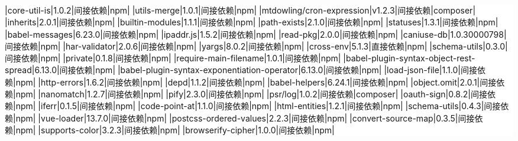 |core-util-is|1.0.2|间接依赖|npm|
|utils-merge|1.0.1|间接依赖|npm|
|mtdowling/cron-expression|v1.2.3|间接依赖|composer|
|inherits|2.0.1|间接依赖|npm|
|builtin-modules|1.1.1|间接依赖|npm|
|path-exists|2.1.0|间接依赖|npm|
|statuses|1.3.1|间接依赖|npm|
|babel-messages|6.23.0|间接依赖|npm|
|ipaddr.js|1.5.2|间接依赖|npm|
|read-pkg|2.0.0|间接依赖|npm|
|caniuse-db|1.0.30000798|间接依赖|npm|
|har-validator|2.0.6|间接依赖|npm|
|yargs|8.0.2|间接依赖|npm|
|cross-env|5.1.3|直接依赖|npm|
|schema-utils|0.3.0|间接依赖|npm|
|private|0.1.8|间接依赖|npm|
|require-main-filename|1.0.1|间接依赖|npm|
|babel-plugin-syntax-object-rest-spread|6.13.0|间接依赖|npm|
|babel-plugin-syntax-exponentiation-operator|6.13.0|间接依赖|npm|
|load-json-file|1.1.0|间接依赖|npm|
|http-errors|1.6.2|间接依赖|npm|
|depd|1.1.2|间接依赖|npm|
|babel-helpers|6.24.1|间接依赖|npm|
|object.omit|2.0.1|间接依赖|npm|
|nanomatch|1.2.7|间接依赖|npm|
|pify|2.3.0|间接依赖|npm|
|psr/log|1.0.2|间接依赖|composer|
|oauth-sign|0.8.2|间接依赖|npm|
|iferr|0.1.5|间接依赖|npm|
|code-point-at|1.1.0|间接依赖|npm|
|html-entities|1.2.1|间接依赖|npm|
|schema-utils|0.4.3|间接依赖|npm|
|vue-loader|13.7.0|间接依赖|npm|
|postcss-ordered-values|2.2.3|间接依赖|npm|
|convert-source-map|0.3.5|间接依赖|npm|
|supports-color|3.2.3|间接依赖|npm|
|browserify-cipher|1.0.0|间接依赖|npm|